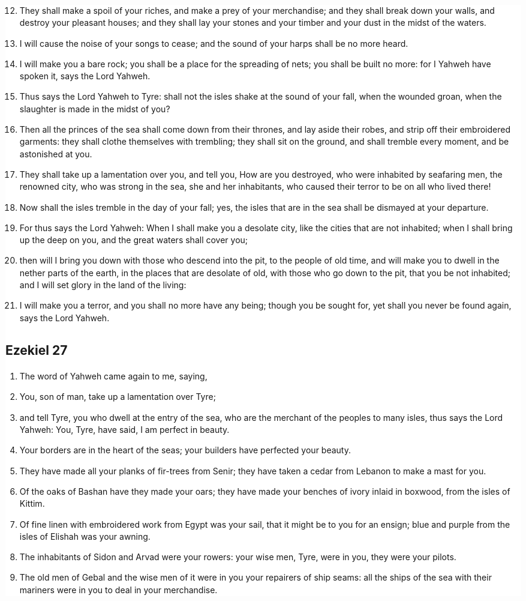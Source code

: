 12. They shall make a spoil of your riches, and make a prey of your merchandise; and they shall break down your walls, and destroy your pleasant houses; and they shall lay your stones and your timber and your dust in the midst of the waters.

13. I will cause the noise of your songs to cease; and the sound of your harps shall be no more heard.

14. I will make you a bare rock; you shall be a place for the spreading of nets; you shall be built no more: for I Yahweh have spoken it, says the Lord Yahweh.

15. Thus says the Lord Yahweh to Tyre: shall not the isles shake at the sound of your fall, when the wounded groan, when the slaughter is made in the midst of you?

16. Then all the princes of the sea shall come down from their thrones, and lay aside their robes, and strip off their embroidered garments: they shall clothe themselves with trembling; they shall sit on the ground, and shall tremble every moment, and be astonished at you.

17. They shall take up a lamentation over you, and tell you, How are you destroyed, who were inhabited by seafaring men, the renowned city, who was strong in the sea, she and her inhabitants, who caused their terror to be on all who lived there!

18. Now shall the isles tremble in the day of your fall; yes, the isles that are in the sea shall be dismayed at your departure.

19. For thus says the Lord Yahweh: When I shall make you a desolate city, like the cities that are not inhabited; when I shall bring up the deep on you, and the great waters shall cover you;

20. then will I bring you down with those who descend into the pit, to the people of old time, and will make you to dwell in the nether parts of the earth, in the places that are desolate of old, with those who go down to the pit, that you be not inhabited; and I will set glory in the land of the living:

21. I will make you a terror, and you shall no more have any being; though you be sought for, yet shall you never be found again, says the Lord Yahweh.

## Ezekiel 27

1. The word of Yahweh came again to me, saying,

2. You, son of man, take up a lamentation over Tyre;

3. and tell Tyre, you who dwell at the entry of the sea, who are the merchant of the peoples to many isles, thus says the Lord Yahweh: You, Tyre, have said, I am perfect in beauty.

4. Your borders are in the heart of the seas; your builders have perfected your beauty.

5. They have made all your planks of fir-trees from Senir; they have taken a cedar from Lebanon to make a mast for you.

6. Of the oaks of Bashan have they made your oars; they have made your benches of ivory inlaid in boxwood, from the isles of Kittim.

7. Of fine linen with embroidered work from Egypt was your sail, that it might be to you for an ensign; blue and purple from the isles of Elishah was your awning.

8. The inhabitants of Sidon and Arvad were your rowers: your wise men, Tyre, were in you, they were your pilots.

9. The old men of Gebal and the wise men of it were in you your repairers of ship seams: all the ships of the sea with their mariners were in you to deal in your merchandise.
